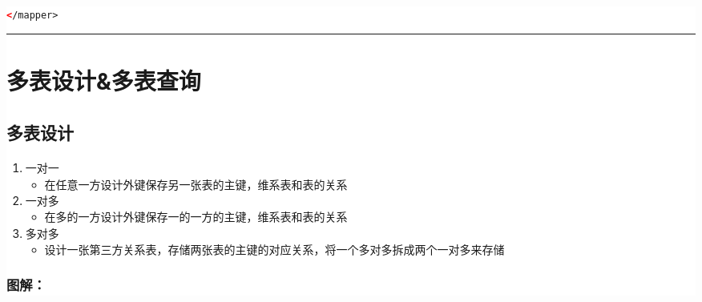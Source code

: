 ```xml
</mapper>
```



------



# 多表设计&多表查询

## 多表设计

1. 一对一
   - 在任意一方设计外键保存另一张表的主键，维系表和表的关系
2. 一对多
   - 在多的一方设计外键保存一的一方的主键，维系表和表的关系
3. 多对多
   - 设计一张第三方关系表，存储两张表的主键的对应关系，将一个多对多拆成两个一对多来存储

### 图解：
